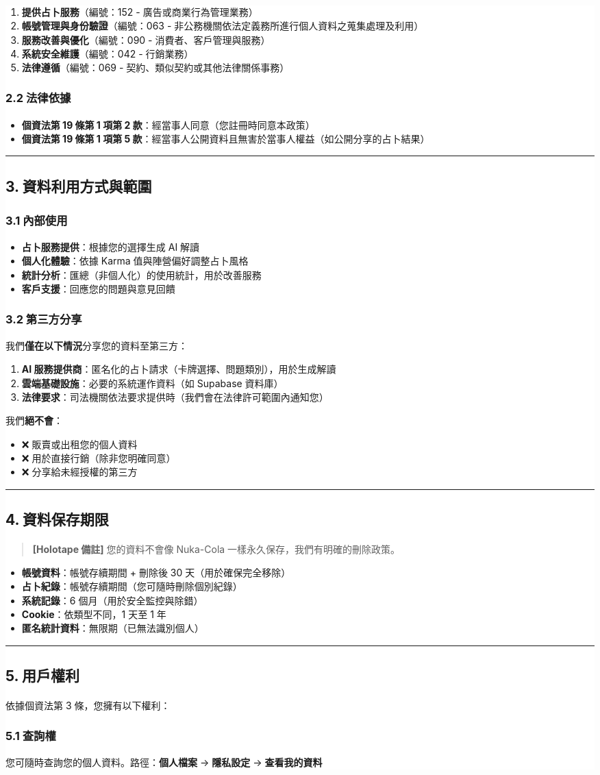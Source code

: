 1. **提供占卜服務**（編號：152 - 廣告或商業行為管理業務）
2. **帳號管理與身份驗證**（編號：063 - 非公務機關依法定義務所進行個人資料之蒐集處理及利用）
3. **服務改善與優化**（編號：090 - 消費者、客戶管理與服務）
4. **系統安全維護**（編號：042 - 行銷業務）
5. **法律遵循**（編號：069 - 契約、類似契約或其他法律關係事務）

### 2.2 法律依據
- **個資法第 19 條第 1 項第 2 款**：經當事人同意（您註冊時同意本政策）
- **個資法第 19 條第 1 項第 5 款**：經當事人公開資料且無害於當事人權益（如公開分享的占卜結果）

---

## 3. 資料利用方式與範圍

### 3.1 內部使用
- **占卜服務提供**：根據您的選擇生成 AI 解讀
- **個人化體驗**：依據 Karma 值與陣營偏好調整占卜風格
- **統計分析**：匯總（非個人化）的使用統計，用於改善服務
- **客戶支援**：回應您的問題與意見回饋

### 3.2 第三方分享
我們**僅在以下情況**分享您的資料至第三方：

1. **AI 服務提供商**：匿名化的占卜請求（卡牌選擇、問題類別），用於生成解讀
2. **雲端基礎設施**：必要的系統運作資料（如 Supabase 資料庫）
3. **法律要求**：司法機關依法要求提供時（我們會在法律許可範圍內通知您）

我們**絕不會**：
- ❌ 販賣或出租您的個人資料
- ❌ 用於直接行銷（除非您明確同意）
- ❌ 分享給未經授權的第三方

---

## 4. 資料保存期限

> **[Holotape 備註]** 您的資料不會像 Nuka-Cola 一樣永久保存，我們有明確的刪除政策。

- **帳號資料**：帳號存續期間 + 刪除後 30 天（用於確保完全移除）
- **占卜紀錄**：帳號存續期間（您可隨時刪除個別紀錄）
- **系統記錄**：6 個月（用於安全監控與除錯）
- **Cookie**：依類型不同，1 天至 1 年
- **匿名統計資料**：無限期（已無法識別個人）

---

## 5. 用戶權利

依據個資法第 3 條，您擁有以下權利：

### 5.1 查詢權
您可隨時查詢您的個人資料。路徑：**個人檔案** → **隱私設定** → **查看我的資料**
